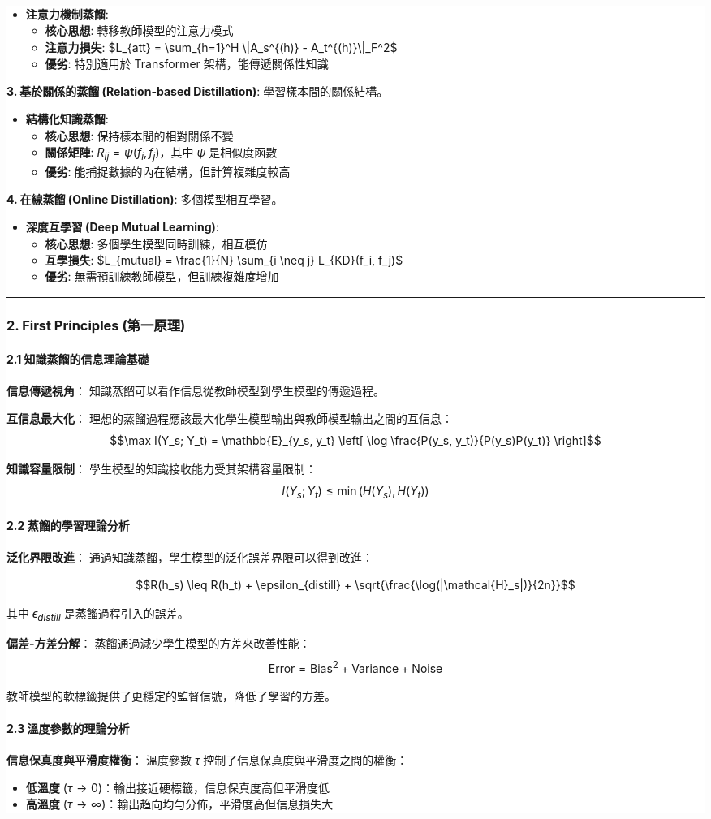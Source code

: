 * **注意力機制蒸餾**:
    * **核心思想**: 轉移教師模型的注意力模式
    * **注意力損失**: $L_{att} = \sum_{h=1}^H \|A_s^{(h)} - A_t^{(h)}\|_F^2$
    * **優劣**: 特別適用於 Transformer 架構，能傳遞關係性知識

**3. 基於關係的蒸餾 (Relation-based Distillation)**: 學習樣本間的關係結構。

* **結構化知識蒸餾**:
    * **核心思想**: 保持樣本間的相對關係不變
    * **關係矩陣**: $R_{ij} = \psi(f_i, f_j)$，其中 $\psi$ 是相似度函數
    * **優劣**: 能捕捉數據的內在結構，但計算複雜度較高

**4. 在線蒸餾 (Online Distillation)**: 多個模型相互學習。

* **深度互學習 (Deep Mutual Learning)**:
    * **核心思想**: 多個學生模型同時訓練，相互模仿
    * **互學損失**: $L_{mutual} = \frac{1}{N} \sum_{i \neq j} L_{KD}(f_i, f_j)$
    * **優劣**: 無需預訓練教師模型，但訓練複雜度增加

---

### 2. First Principles (第一原理)

#### 2.1 知識蒸餾的信息理論基礎

**信息傳遞視角**：
知識蒸餾可以看作信息從教師模型到學生模型的傳遞過程。

**互信息最大化**：
理想的蒸餾過程應該最大化學生模型輸出與教師模型輸出之間的互信息：
$$\max I(Y_s; Y_t) = \mathbb{E}_{y_s, y_t} \left[ \log \frac{P(y_s, y_t)}{P(y_s)P(y_t)} \right]$$

**知識容量限制**：
學生模型的知識接收能力受其架構容量限制：
$$I(Y_s; Y_t) \leq \min(H(Y_s), H(Y_t))$$

#### 2.2 蒸餾的學習理論分析

**泛化界限改進**：
通過知識蒸餾，學生模型的泛化誤差界限可以得到改進：

$$R(h_s) \leq R(h_t) + \epsilon_{distill} + \sqrt{\frac{\log(|\mathcal{H}_s|)}{2n}}$$

其中 $\epsilon_{distill}$ 是蒸餾過程引入的誤差。

**偏差-方差分解**：
蒸餾通過減少學生模型的方差來改善性能：
$$\text{Error} = \text{Bias}^2 + \text{Variance} + \text{Noise}$$

教師模型的軟標籤提供了更穩定的監督信號，降低了學習的方差。

#### 2.3 溫度參數的理論分析

**信息保真度與平滑度權衡**：
溫度參數 $\tau$ 控制了信息保真度與平滑度之間的權衡：

- **低溫度** ($\tau \to 0$)：輸出接近硬標籤，信息保真度高但平滑度低
- **高溫度** ($\tau \to \infty$)：輸出趋向均勻分佈，平滑度高但信息損失大

